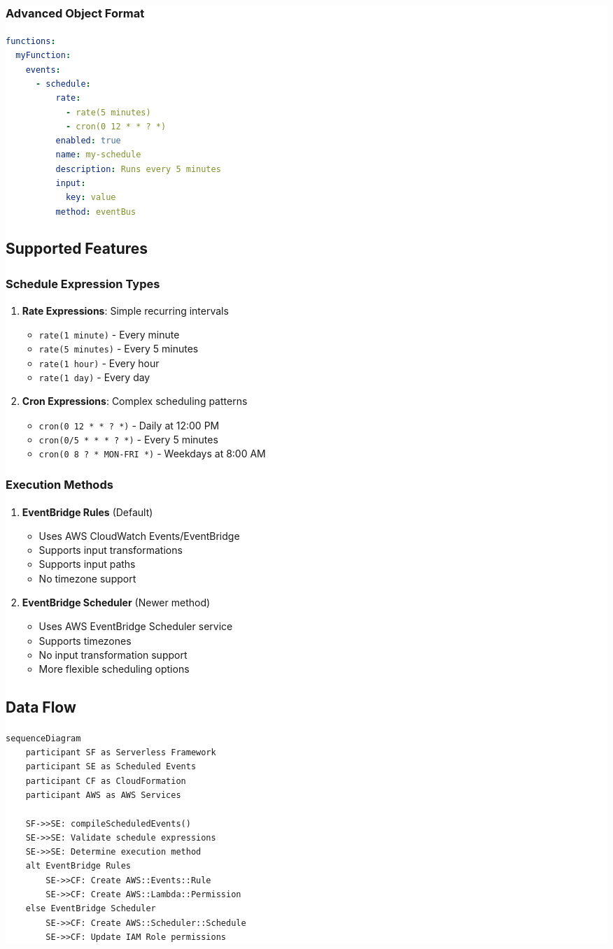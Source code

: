 ### Advanced Object Format
```yaml
functions:
  myFunction:
    events:
      - schedule:
          rate:
            - rate(5 minutes)
            - cron(0 12 * * ? *)
          enabled: true
          name: my-schedule
          description: Runs every 5 minutes
          input:
            key: value
          method: eventBus
```

## Supported Features

### Schedule Expression Types

1. **Rate Expressions**: Simple recurring intervals
   - `rate(1 minute)` - Every minute
   - `rate(5 minutes)` - Every 5 minutes
   - `rate(1 hour)` - Every hour
   - `rate(1 day)` - Every day

2. **Cron Expressions**: Complex scheduling patterns
   - `cron(0 12 * * ? *)` - Daily at 12:00 PM
   - `cron(0/5 * * * ? *)` - Every 5 minutes
   - `cron(0 8 ? * MON-FRI *)` - Weekdays at 8:00 AM

### Execution Methods

1. **EventBridge Rules** (Default)
   - Uses AWS CloudWatch Events/EventBridge
   - Supports input transformations
   - Supports input paths
   - No timezone support

2. **EventBridge Scheduler** (Newer method)
   - Uses AWS EventBridge Scheduler service
   - Supports timezones
   - No input transformation support
   - More flexible scheduling options

## Data Flow

```mermaid
sequenceDiagram
    participant SF as Serverless Framework
    participant SE as Scheduled Events
    participant CF as CloudFormation
    participant AWS as AWS Services
    
    SF->>SE: compileScheduledEvents()
    SE->>SE: Validate schedule expressions
    SE->>SE: Determine execution method
    alt EventBridge Rules
        SE->>CF: Create AWS::Events::Rule
        SE->>CF: Create AWS::Lambda::Permission
    else EventBridge Scheduler
        SE->>CF: Create AWS::Scheduler::Schedule
        SE->>CF: Update IAM Role permissions
```